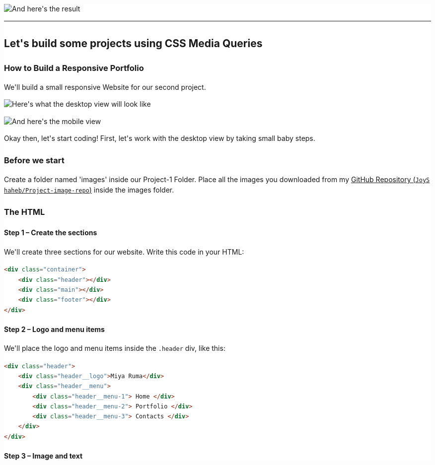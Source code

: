 ![And here's the result](https://dev-to-uploads.s3.amazonaws.com/uploads/articles/z10764qm7cjjc8a2yb7j.png)

---

## Let's build some projects using CSS Media Queries

### How to Build a Responsive Portfolio

We'll build a small responsive Website for our second project.

![Here's what the desktop view will look like](https://dev-to-uploads.s3.amazonaws.com/uploads/articles/ay01oqdseulalsw3gpdh.png)

![And here's the mobile view](https://dev-to-uploads.s3.amazonaws.com/uploads/articles/hob05vxov52hrm5quz0a.png)

Okay then, let's start coding! First, let's work with the desktop view by taking small baby steps.

### Before we start

Create a folder named 'images' inside our Project-1 Folder. Place all the images you downloaded from my [GitHub Repository (<FontIcon icon="iconfont icon-github"/>`JoyShaheb/Project-image-repo`)](https://github.com/JoyShaheb/Project-image-repo/tree/main/Media-Query-Project) inside the images folder.

### The HTML

#### Step 1 – Create the sections

We'll create three sections for our website. Write this code in your HTML:

```html title="index.html"
<div class="container"> 
    <div class="header"></div>
    <div class="main"></div>
    <div class="footer"></div>
</div>
```

#### Step 2 – Logo and menu items

We'll place the logo and menu items inside the `.header` div, like this:

```html title="index.html"
<div class="header">
    <div class="header__logo">Miya Ruma</div>
    <div class="header__menu">
        <div class="header__menu-1"> Home </div>
        <div class="header__menu-2"> Portfolio </div>
        <div class="header__menu-3"> Contacts </div>
    </div>
</div>
```

#### Step 3 – Image and text
